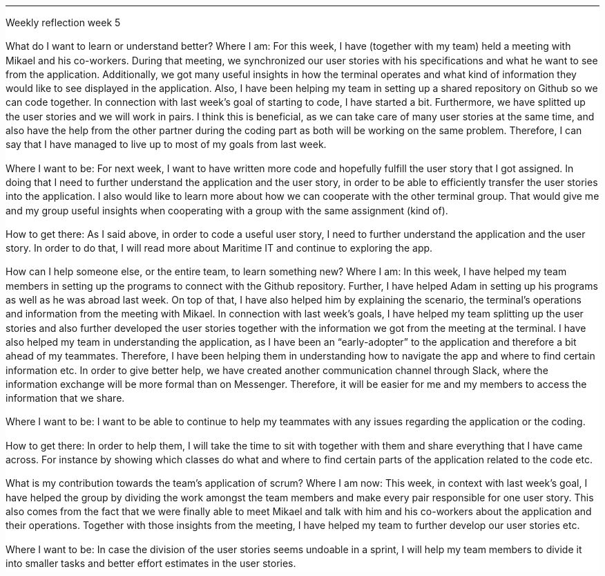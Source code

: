 
------------------------------------------------------------

Weekly reflection week 5

What do I want to learn or understand better?
Where I am: For this week, I have (together with my team) held a meeting with Mikael and his co-workers. During that meeting, we synchronized our user stories with his specifications and what he want to see from the application. Additionally, we got many useful insights in how the terminal operates and what kind of information they would like to see displayed in the application. Also, I have been helping my team in setting up a shared repository on Github so we can code together. In connection with last week’s goal of starting to code, I have started a bit. Furthermore, we have splitted up the user stories and we will work in pairs. I think this is beneficial, as we can take care of many user stories at the same time, and also have the help from the other partner during the coding part as both will be working on the same problem. Therefore, I can say that I have managed to live up to most of my goals from last week. 

Where I want to be: For next week, I want to have written more code and hopefully fulfill the user story that I got assigned. In doing that I need to further understand the application and the user story, in order to be able to efficiently transfer the user stories into the application. I also would like to learn more about how we can cooperate with the other terminal group. That would give me and my group useful insights when cooperating with a group with the same assignment (kind of).

How to get there: As I said above, in order to code a useful user story, I need to further understand the application and the user story. In order to do that, I will read more about Maritime IT and continue to exploring the app. 

How can I help someone else, or the entire team, to learn something new?
Where I am: In this week, I have helped my team members in setting up the programs to connect with the Github repository. Further, I have helped Adam in setting up his programs as well as he was abroad last week. On top of that, I have also helped him by explaining the scenario, the terminal’s operations and information from the meeting with Mikael. In connection with last week’s goals, I have helped my team splitting up the user stories and also further developed the user stories together with the information we got from the meeting at the terminal. I have also helped my team in understanding the application, as I have been an “early-adopter” to the application and therefore a bit ahead of my teammates. Therefore, I have been helping them in understanding how to navigate the app and where to find certain information etc. In order to give better help, we have created another communication channel through Slack, where the information exchange will be more formal than on Messenger. Therefore, it will be easier for me and my members to access the information that we share.

Where I want to be: I want to be able to continue to help my teammates with any issues regarding the application or the coding. 

How to get there: In order to help them, I will take the time to sit with together with them and share everything that I have came across. For instance by showing which classes do what and where to find certain parts of the application related to the code etc. 

What is my contribution towards the team’s application of scrum?
Where I am now: This week, in context with last week’s goal, I have helped the group by dividing the work amongst the team members and make every pair responsible for one user story. This also comes from the fact that we were finally able to meet Mikael and talk with him and his co-workers about the application and their operations. Together with those insights from the meeting, I have helped my team to further develop our user stories etc. 

Where I want to be: In case the division of the user stories seems undoable in a sprint, I will help my team members to divide it into smaller tasks and better effort estimates in the user stories. 
